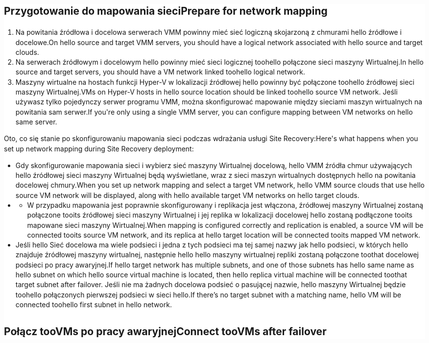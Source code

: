 


## <a name="prepare-for-network-mapping"></a><span data-ttu-id="cc6d6-207">Przygotowanie do mapowania sieci</span><span class="sxs-lookup"><span data-stu-id="cc6d6-207">Prepare for network mapping</span></span>

1. <span data-ttu-id="cc6d6-208">Na powitania źródłowa i docelowa serwerach VMM powinny mieć sieć logiczną skojarzoną z chmurami hello źródłowe i docelowe.</span><span class="sxs-lookup"><span data-stu-id="cc6d6-208">On hello source and target VMM servers, you should have a logical network associated with hello source and target clouds.</span></span> 
2. <span data-ttu-id="cc6d6-209">Na serwerach źródłowym i docelowym hello powinny mieć sieci logicznej toohello połączone sieci maszyny Wirtualnej.</span><span class="sxs-lookup"><span data-stu-id="cc6d6-209">In hello source and target servers, you should have a VM network linked toohello logical network.</span></span>
3. <span data-ttu-id="cc6d6-210">Maszyny wirtualne na hostach funkcji Hyper-V w lokalizacji źródłowej hello powinny być połączone toohello źródłowej sieci maszyny Wirtualnej.</span><span class="sxs-lookup"><span data-stu-id="cc6d6-210">VMs on Hyper-V hosts in hello source location should be linked toohello source VM network.</span></span> <span data-ttu-id="cc6d6-211">Jeśli używasz tylko pojedynczy serwer programu VMM, można skonfigurować mapowanie między sieciami maszyn wirtualnych na powitania sam serwer.</span><span class="sxs-lookup"><span data-stu-id="cc6d6-211">If you're only using a single VMM server, you can configure mapping between VM networks on hello same server.</span></span>

<span data-ttu-id="cc6d6-212">Oto, co się stanie po skonfigurowaniu mapowania sieci podczas wdrażania usługi Site Recovery:</span><span class="sxs-lookup"><span data-stu-id="cc6d6-212">Here's what happens when you set up network mapping during Site Recovery deployment:</span></span>

- <span data-ttu-id="cc6d6-213">Gdy skonfigurowanie mapowania sieci i wybierz sieć maszyny Wirtualnej docelową, hello VMM źródła chmur używających hello źródłowej sieci maszyny Wirtualnej będą wyświetlane, wraz z sieci maszyn wirtualnych dostępnych hello na powitania docelowej chmury.</span><span class="sxs-lookup"><span data-stu-id="cc6d6-213">When you set up network mapping and select a target VM network, hello VMM source clouds that use hello source VM network will be displayed, along with hello available target VM networks on hello target clouds.</span></span>
- - <span data-ttu-id="cc6d6-214">W przypadku mapowania jest poprawnie skonfigurowany i replikacja jest włączona, źródłowej maszyny Wirtualnej zostaną połączone tooits źródłowej sieci maszyny Wirtualnej i jej replika w lokalizacji docelowej hello zostaną podłączone tooits mapowane sieci maszyny Wirtualnej.</span><span class="sxs-lookup"><span data-stu-id="cc6d6-214">When mapping is configured correctly and replication is enabled, a source VM will be connected tooits source VM network, and its replica at hello target location will be connected tooits mapped VM network.</span></span>
- <span data-ttu-id="cc6d6-215">Jeśli hello Sieć docelowa ma wiele podsieci i jedna z tych podsieci ma tej samej nazwy jak hello podsieci, w których hello znajduje źródłowej maszyny wirtualnej, następnie hello hello maszyny wirtualnej repliki zostaną połączone toothat docelowej podsieci po pracy awaryjnej.</span><span class="sxs-lookup"><span data-stu-id="cc6d6-215">If hello target network has multiple subnets, and one of those subnets has hello same name as hello subnet on which hello source virtual machine is located, then hello replica virtual machine will be connected toothat target subnet after failover.</span></span> <span data-ttu-id="cc6d6-216">Jeśli nie ma żadnych docelowa podsieć o pasującej nazwie, hello maszyny Wirtualnej będzie toohello połączonych pierwszej podsieci w sieci hello.</span><span class="sxs-lookup"><span data-stu-id="cc6d6-216">If there’s no target subnet with a matching name, hello VM will be connected toohello first subnet in hello network.</span></span>

## <a name="connect-toovms-after-failover"></a><span data-ttu-id="cc6d6-217">Połącz tooVMs po pracy awaryjnej</span><span class="sxs-lookup"><span data-stu-id="cc6d6-217">Connect tooVMs after failover</span></span>

